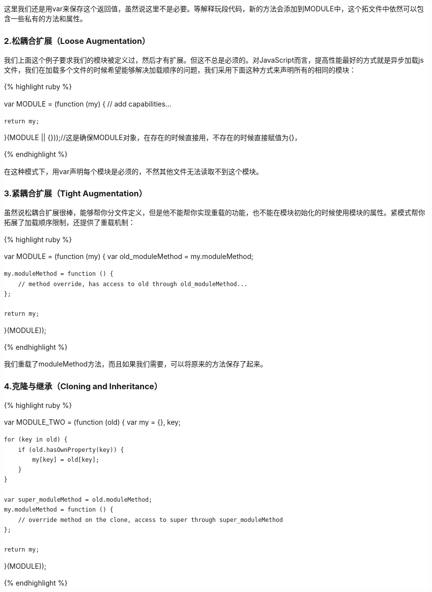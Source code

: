 这里我们还是用var来保存这个返回值，虽然说这里不是必要。等解释玩段代码，新的方法会添加到MODULE中，这个拓文件中依然可以包含一些私有的方法和属性。

### 2.松耦合扩展（Loose Augmentation）

我们上面这个例子要求我们的模块被定义过，然后才有扩展。但这不总是必须的。对JavaScript而言，提高性能最好的方式就是异步加载js文件，我们在加载多个文件的时候希望能够解决加载顺序的问题，我们采用下面这种方式来声明所有的相同的模块：

{% highlight ruby %}

var MODULE = (function (my) {
    // add capabilities...

    return my;
}(MODULE || {}));//这是确保MODULE对象，在存在的时候直接用，不存在的时候直接赋值为{}，

{% endhighlight %}

在这种模式下，用var声明每个模块是必须的，不然其他文件无法读取不到这个模块。

### 3.紧耦合扩展（Tight Augmentation）

虽然说松耦合扩展很棒，能够帮你分文件定义，但是他不能帮你实现重载的功能，也不能在模块初始化的时候使用模块的属性。紧模式帮你拓展了加载顺序限制，还提供了重载机制：

{% highlight ruby %}

var MODULE = (function (my) {
    var old_moduleMethod = my.moduleMethod;

    my.moduleMethod = function () {
        // method override, has access to old through old_moduleMethod...
    };

    return my;
}(MODULE));

{% endhighlight %}

我们重载了moduleMethod方法，而且如果我们需要，可以将原来的方法保存了起来。

### 4.克隆与继承（Cloning and Inheritance）

{% highlight ruby %}

var MODULE_TWO = (function (old) {
    var my = {},
        key;

    for (key in old) {
        if (old.hasOwnProperty(key)) {
            my[key] = old[key];
        }
    }

    var super_moduleMethod = old.moduleMethod;
    my.moduleMethod = function () {
        // override method on the clone, access to super through super_moduleMethod
    };

    return my;
}(MODULE));

{% endhighlight %}
